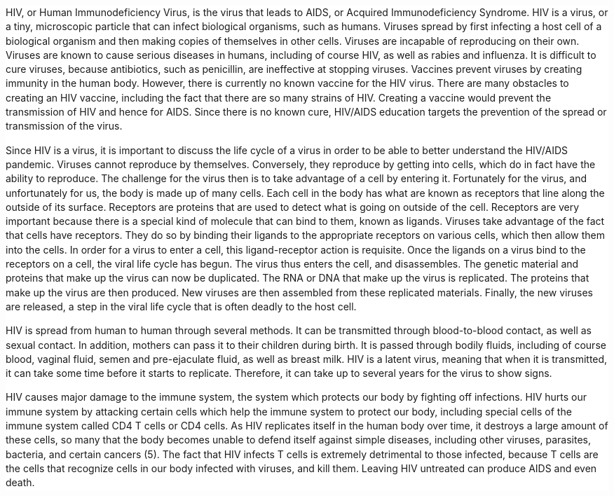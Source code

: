 HIV, or Human Immunodeficiency Virus, is the virus that leads to AIDS, or Acquired Immunodeficiency Syndrome. HIV is a virus, or a tiny, microscopic particle that can infect biological organisms, such as humans. Viruses spread by first infecting a host cell of a biological organism and then making copies of themselves in other cells. Viruses are incapable of reproducing on their own. Viruses are known to cause serious diseases in humans, including of course HIV, as well as rabies and influenza. It is difficult to cure viruses, because antibiotics, such as penicillin, are ineffective at stopping viruses. Vaccines prevent viruses by creating immunity in the human body. However, there is currently no known vaccine for the HIV virus. There are many obstacles to creating an HIV vaccine, including the fact that there are so many strains of HIV. Creating a vaccine would prevent the transmission of HIV and hence for AIDS. Since there is no known cure, HIV/AIDS education targets the prevention of the spread or transmission of the virus.
</p>
<p>
Since HIV is a virus, it is important to discuss the life cycle of a virus in order to be able to better understand the HIV/AIDS pandemic. Viruses cannot reproduce by themselves. Conversely, they reproduce by getting into cells, which do in fact have the ability to reproduce. The challenge for the virus then is to take advantage of a cell by entering it. Fortunately for the virus, and unfortunately for us, the body is made up of many cells. Each cell in the body has what are known as receptors that line along the outside of its surface. Receptors are proteins that are used to detect what is going on outside of the cell. Receptors are very important because there is a special kind of molecule that can bind to them, known as ligands. Viruses take advantage of the fact that cells have receptors. They do so by binding their ligands to the appropriate receptors on various cells, which then allow them into the cells. In order for a virus to enter a cell, this ligand-receptor action is requisite. Once the ligands on a virus bind to the receptors on a cell, the viral life cycle has begun. The virus thus enters the cell, and disassembles. The genetic material and proteins that make up the virus can now be duplicated. The RNA or DNA that make up the virus is replicated. The proteins that make up the virus are then produced. New viruses are then assembled from these replicated materials. Finally, the new viruses are released, a step in the viral life cycle that is often deadly to the host cell.
</p>
<p>
HIV is spread from human to human through several methods. It can be transmitted through blood-to-blood contact, as well as sexual contact. In addition, mothers can pass it to their children during birth. It is passed through bodily fluids, including of course blood, vaginal fluid, semen and pre-ejaculate fluid, as well as breast milk. HIV is a latent virus, meaning that when it is transmitted, it can take some time before it starts to replicate. Therefore, it can take up to several years for the virus to show signs.
</p>
<p>
HIV causes major damage to the immune system, the system which protects our body by fighting off infections. HIV hurts our immune system by attacking certain cells which help the immune system to protect our body, including special cells of the immune system called CD4 T cells or CD4 cells. As HIV replicates itself in the human body over time, it destroys a large amount of these cells, so many that the body becomes unable to defend itself against simple diseases, including other viruses, parasites, bacteria, and certain cancers (5). The fact that HIV infects T cells is extremely detrimental to those infected, because T cells are the cells that recognize cells in our body infected with viruses, and kill them. Leaving HIV untreated can produce AIDS and even death.
</p>
<p>